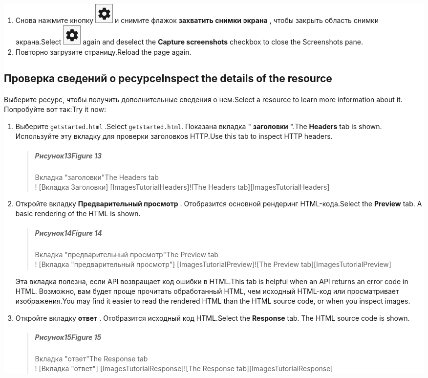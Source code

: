 1.  <span data-ttu-id="7ab1e-216">Снова нажмите кнопку ![ Параметры сети ][ImageSettingsIcon] и снимите флажок **захватить снимки экрана** , чтобы закрыть область снимки экрана.</span><span class="sxs-lookup"><span data-stu-id="7ab1e-216">Select ![Network settings][ImageSettingsIcon] again and deselect the **Capture screenshots** checkbox to close the Screenshots pane.</span></span>
1.  <span data-ttu-id="7ab1e-217">Повторно загрузите страницу.</span><span class="sxs-lookup"><span data-stu-id="7ab1e-217">Reload the page again.</span></span>  

## <span data-ttu-id="7ab1e-218">Проверка сведений о ресурсе</span><span class="sxs-lookup"><span data-stu-id="7ab1e-218">Inspect the details of the resource</span></span>   

<span data-ttu-id="7ab1e-219">Выберите ресурс, чтобы получить дополнительные сведения о нем.</span><span class="sxs-lookup"><span data-stu-id="7ab1e-219">Select a resource to learn more information about it.</span></span>  <span data-ttu-id="7ab1e-220">Попробуйте вот так:</span><span class="sxs-lookup"><span data-stu-id="7ab1e-220">Try it now:</span></span>  

1.  <span data-ttu-id="7ab1e-221">Выберите `getstarted.html` .</span><span class="sxs-lookup"><span data-stu-id="7ab1e-221">Select `getstarted.html`.</span></span>  <span data-ttu-id="7ab1e-222">Показана вкладка " **заголовки** ".</span><span class="sxs-lookup"><span data-stu-id="7ab1e-222">The **Headers** tab is shown.</span></span>  <span data-ttu-id="7ab1e-223">Используйте эту вкладку для проверки заголовков HTTP.</span><span class="sxs-lookup"><span data-stu-id="7ab1e-223">Use this tab to inspect HTTP headers.</span></span>  
    
    > ##### <span data-ttu-id="7ab1e-224">Рисунок13</span><span class="sxs-lookup"><span data-stu-id="7ab1e-224">Figure 13</span></span>  
    > <span data-ttu-id="7ab1e-225">Вкладка "заголовки"</span><span class="sxs-lookup"><span data-stu-id="7ab1e-225">The Headers tab</span></span>  
    > <span data-ttu-id="7ab1e-226">! [Вкладка Заголовки] [ImagesTutorialHeaders]</span><span class="sxs-lookup"><span data-stu-id="7ab1e-226">![The Headers tab][ImagesTutorialHeaders]</span></span>  
    
1.  <span data-ttu-id="7ab1e-227">Откройте вкладку **Предварительный просмотр** .  Отобразится основной рендеринг HTML-кода.</span><span class="sxs-lookup"><span data-stu-id="7ab1e-227">Select the **Preview** tab.  A basic rendering of the HTML is shown.</span></span>  
    
    > ##### <span data-ttu-id="7ab1e-228">Рисунок14</span><span class="sxs-lookup"><span data-stu-id="7ab1e-228">Figure 14</span></span>  
    > <span data-ttu-id="7ab1e-229">Вкладка "предварительный просмотр"</span><span class="sxs-lookup"><span data-stu-id="7ab1e-229">The Preview tab</span></span>  
    > <span data-ttu-id="7ab1e-230">! [Вкладка "предварительный просмотр"] [ImagesTutorialPreview]</span><span class="sxs-lookup"><span data-stu-id="7ab1e-230">![The Preview tab][ImagesTutorialPreview]</span></span>  

     <span data-ttu-id="7ab1e-231">Эта вкладка полезна, если API возвращает код ошибки в HTML.</span><span class="sxs-lookup"><span data-stu-id="7ab1e-231">This tab is helpful when an API returns an error code in HTML.</span></span>  <span data-ttu-id="7ab1e-232">Возможно, вам будет проще прочитать обработанный HTML, чем исходный HTML-код или просматривает изображения.</span><span class="sxs-lookup"><span data-stu-id="7ab1e-232">You may find it easier to read the rendered HTML than the HTML source code, or when you inspect images.</span></span>  

1.  <span data-ttu-id="7ab1e-233">Откройте вкладку **ответ** .  Отобразится исходный код HTML.</span><span class="sxs-lookup"><span data-stu-id="7ab1e-233">Select the **Response** tab.  The HTML source code is shown.</span></span>  
    
    > ##### <span data-ttu-id="7ab1e-234">Рисунок15</span><span class="sxs-lookup"><span data-stu-id="7ab1e-234">Figure 15</span></span>  
    > <span data-ttu-id="7ab1e-235">Вкладка "ответ"</span><span class="sxs-lookup"><span data-stu-id="7ab1e-235">The Response tab</span></span>  
    > <span data-ttu-id="7ab1e-236">! [Вкладка "ответ"] [ImagesTutorialResponse]</span><span class="sxs-lookup"><span data-stu-id="7ab1e-236">![The Response tab][ImagesTutorialResponse]</span></span>  
    

[ImageAddIcon]: /microsoft-edge/devtools-guide-chromium/media/add-icon.msft.png  
[ImageCloseIcon]: /microsoft-edge/devtools-guide-chromium/media/close-icon.msft.png  
[ImageFilterIcon]: /microsoft-edge/devtools-guide-chromium/media/filter-icon.msft.png  
[ImageFormatIcon]: /microsoft-edge/devtools-guide-chromium/media/format-icon.msft.png  
[ImageRefreshIcon]: /microsoft-edge/devtools-guide-chromium/media/refresh-icon.msft.png  
[ImageScreenshotsIcon]: /microsoft-edge/devtools-guide-chromium/media/screenshots-icon.msft.png  
[ImageSearchIcon]: /microsoft-edge/devtools-guide-chromium/media/search-icon.msft.png  
[ImageSettingsIcon]: /microsoft-edge/devtools-guide-chromium/media/settings-icon.msft.png
[ImagesTutorialDemo]: /microsoft-edge/devtools-guide-chromium/media/network-glitch-inspect-network-activity-demo.msft.png "Рисунок 1: демонстрация"  
[DevToolsCustomizePlacement]: /microsoft-edge/devtools-guide-chromium/customize/placement "Изменение положения DevTools Microsoft EDGE (Отстыковка, закрепить в нижней части, закрепить слева)"  
[DevtoolsNetworkReference]: /microsoft-edge/devtools-guide-chromium/network/reference "Справочник по анализу сети"
[DevtoolsNetworkReferenceFilter]: /microsoft-edge/devtools-guide-chromium/network/reference#filter-requests "Запросы фильтрации — Справочник по анализу сети"  
[DevtoolsReferenceHideOverview]: /microsoft-edge/devtools-guide-chromium/network/reference#hide-the-overview-pane "Скрытие области обзора — Справка по анализу сети"
[DevtoolsReferenceProperty]: /microsoft-edge/devtools-guide-chromium/network/reference#filter-requests-by-properties "Фильтрация запросов по свойствам — Справочник по анализу сети"
[DevToolsOpen]: /microsoft-edge/devtools-guide-chromium/open "Открыть Microsoft Edge DevTools"  
[DevtoolsSpeedGetStarted]: /microsoft-edge/devtools-guide-chromium/speed/get-started "Оптимизация скорости веб-сайта с помощью Microsoft Edge DevTools"  
[GlitchNetworkGetStarted]: https://microsoft-edge-chromium-devtools.glitch.me/static/network/getstarted.html "Пример проверки активности сети"  
[MDNHTTPCache]: https://developer.mozilla.org/docs/Web/HTTP/Caching "Кэширование HTTP | MDN"  
[CCA4IL]: https://creativecommons.org/licenses/by/4.0  
[CCby4Image]: https://i.creativecommons.org/l/by/4.0/88x31.png  
[GoogleSitePolicies]: https://developers.google.com/terms/site-policies  
[KayceBasques]: https://developers.google.com/web/resources/contributors/kaycebasques  